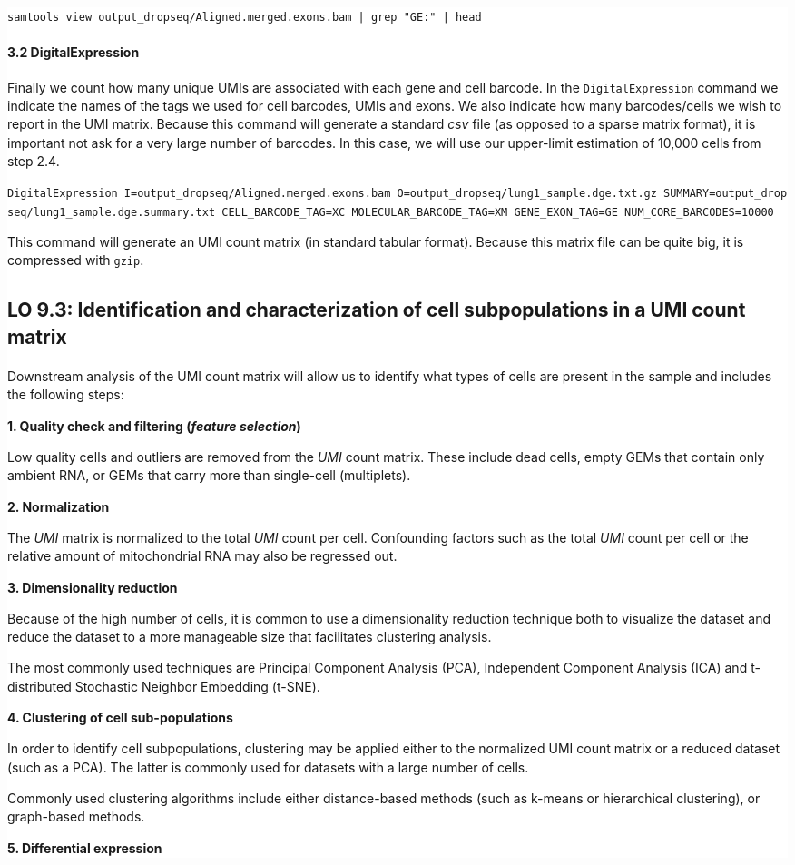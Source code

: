 ```
samtools view output_dropseq/Aligned.merged.exons.bam | grep "GE:" | head
```

#### 3.2 DigitalExpression

Finally we count how many unique UMIs are associated with each gene and cell barcode. In the `DigitalExpression` command we indicate the names of the tags we used for cell barcodes, UMIs and exons. We also indicate how many barcodes/cells we wish to report in the UMI matrix. Because this command will generate a standard *csv* file (as opposed to a sparse matrix format), it is important not ask for a very large number of barcodes. In this case, we will use our upper-limit estimation of 10,000 cells from step 2.4.

```
DigitalExpression I=output_dropseq/Aligned.merged.exons.bam O=output_dropseq/lung1_sample.dge.txt.gz SUMMARY=output_dropseq/lung1_sample.dge.summary.txt CELL_BARCODE_TAG=XC MOLECULAR_BARCODE_TAG=XM GENE_EXON_TAG=GE NUM_CORE_BARCODES=10000
```

This command will generate an UMI count matrix (in standard tabular format). Because this matrix file can be quite big, it is compressed with `gzip`.

## <a id="LO9.3"> LO 9.3: Identification and characterization of cell subpopulations in a UMI count matrix </a>

Downstream analysis of the UMI count matrix will allow us to identify what types of cells are present in the sample and includes the following steps:

**1. Quality check and filtering (*feature selection*)**

Low quality cells and outliers are removed from the *UMI* count matrix. These include dead cells, empty GEMs that contain only ambient RNA, or GEMs that carry more than single-cell (multiplets).

**2. Normalization**

The *UMI* matrix is normalized to the total *UMI* count per cell. Confounding factors such as the total *UMI* count per cell or the relative amount of mitochondrial RNA may also be regressed out.

**3. Dimensionality reduction**

Because of the high number of cells, it is common to use a dimensionality reduction technique both to visualize the dataset and reduce the dataset to a more manageable size that facilitates clustering analysis.

The most commonly used techniques are Principal Component Analysis (PCA), Independent Component Analysis (ICA) and t-distributed Stochastic Neighbor Embedding (t-SNE).

**4. Clustering of cell sub-populations**

In order to identify cell subpopulations, clustering may be applied either to the normalized UMI count matrix or a reduced dataset (such as a PCA). The latter is commonly used for datasets with a large number of cells.

Commonly used clustering algorithms include either distance-based methods (such as k-means or hierarchical clustering), or graph-based methods.

**5. Differential expression**
